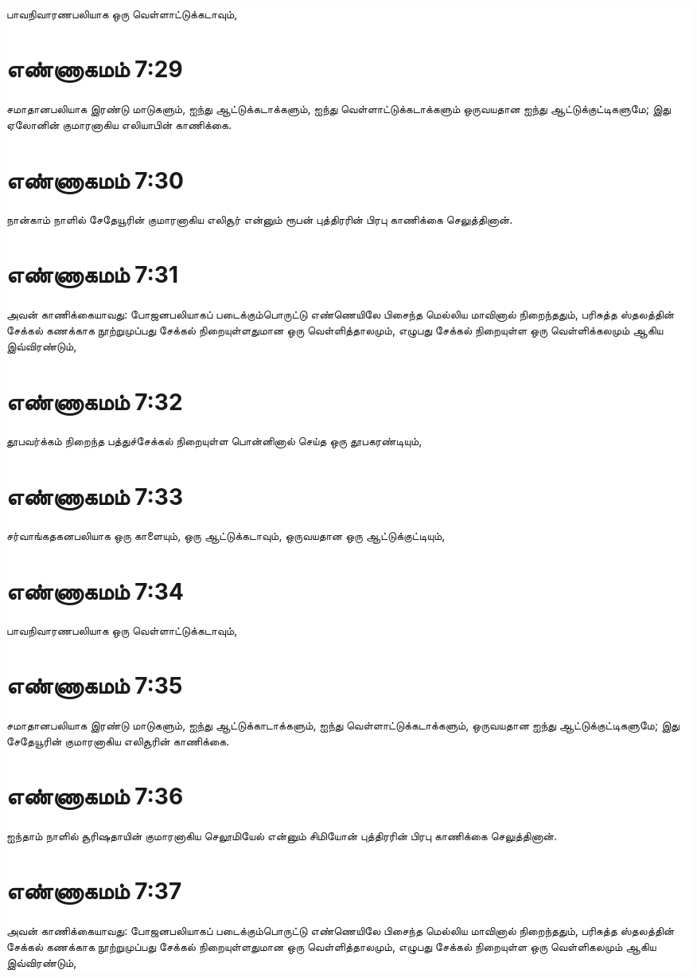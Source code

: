 பாவநிவாரணபலியாக ஒரு வெள்ளாட்டுக்கடாவும்,

# எண்ணாகமம் 7:29

சமாதானபலியாக இரண்டு மாடுகளும், ஐந்து ஆட்டுக்கடாக்களும், ஐந்து வெள்ளாட்டுக்கடாக்களும் ஒருவயதான ஐந்து ஆட்டுக்குட்டிகளுமே; இது ஏலோனின் குமாரனாகிய எலியாபின் காணிக்கை.

# எண்ணாகமம் 7:30

நான்காம் நாளில் சேதேயூரின் குமாரனாகிய எலிசூர் என்னும் ரூபன் புத்திரரின் பிரபு காணிக்கை செலுத்தினான்.

# எண்ணாகமம் 7:31

அவன் காணிக்கையாவது: போஜனபலியாகப் படைக்கும்பொருட்டு எண்ணெயிலே பிசைந்த மெல்லிய மாவினால் நிறைந்ததும், பரிசுத்த ஸ்தலத்தின் சேக்கல் கணக்காக நூற்றுமுப்பது சேக்கல் நிறையுள்ளதுமான ஒரு வெள்ளித்தாலமும், எழுபது சேக்கல் நிறையுள்ள ஒரு வெள்ளிக்கலமும் ஆகிய இவ்விரண்டும்,

# எண்ணாகமம் 7:32

தூபவர்க்கம் நிறைந்த பத்துச்சேக்கல் நிறையுள்ள பொன்னினால் செய்த ஒரு தூபகரண்டியும்,

# எண்ணாகமம் 7:33

சர்வாங்கதகனபலியாக ஒரு காளையும், ஒரு ஆட்டுக்கடாவும், ஒருவயதான ஒரு ஆட்டுக்குட்டியும்,

# எண்ணாகமம் 7:34

பாவநிவாரணபலியாக ஒரு வெள்ளாட்டுக்கடாவும்,

# எண்ணாகமம் 7:35

சமாதானபலியாக இரண்டு மாடுகளும், ஐந்து ஆட்டுக்காடாக்களும், ஐந்து வெள்ளாட்டுக்கடாக்களும், ஒருவயதான ஐந்து ஆட்டுக்குட்டிகளுமே; இது சேதேயூரின் குமாரனாகிய எலிசூரின் காணிக்கை.

# எண்ணாகமம் 7:36

ஐந்தாம் நாளில் சூரிஷதாயின் குமாரனாகிய செலூமியேல் என்னும் சிமியோன் புத்திரரின் பிரபு காணிக்கை செலுத்தினான்.

# எண்ணாகமம் 7:37

அவன் காணிக்கையாவது: போஜனபலியாகப் படைக்கும்பொருட்டு எண்ணெயிலே பிசைந்த மெல்லிய மாவினால் நிறைந்ததும், பரிசுத்த ஸ்தலத்தின் சேக்கல் கணக்காக நூற்றுமுப்பது சேக்கல் நிறையுள்ளதுமான ஒரு வெள்ளித்தாலமும், எழுபது சேக்கல் நிறையுள்ள ஒரு வெள்ளிகலமும் ஆகிய இவ்விரண்டும்,
